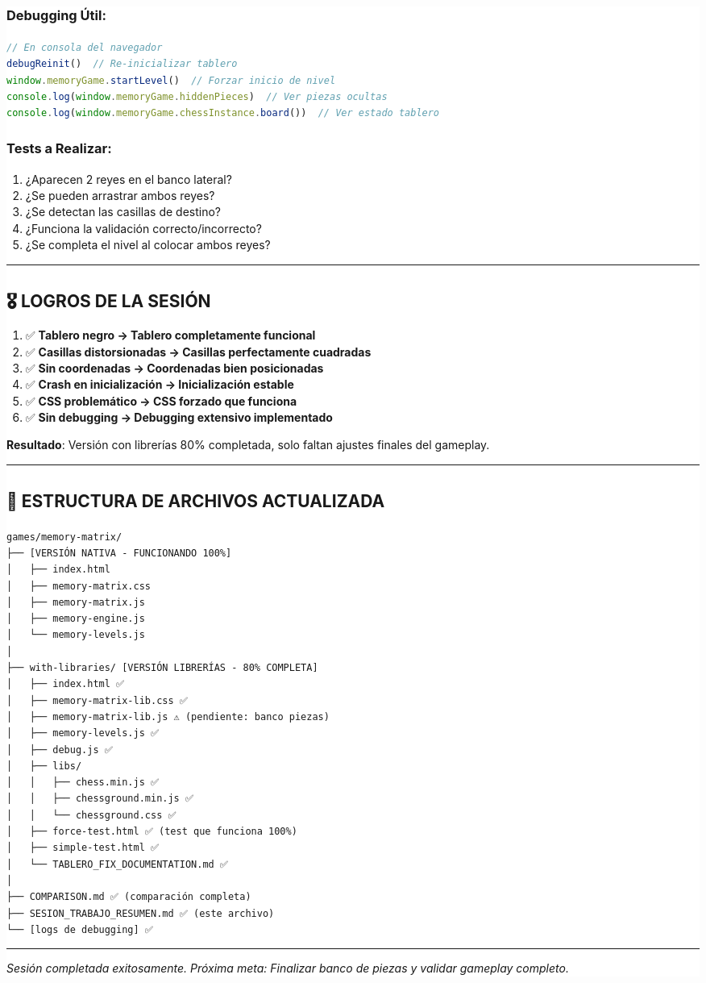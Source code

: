### **Debugging Útil:**
```javascript
// En consola del navegador
debugReinit()  // Re-inicializar tablero
window.memoryGame.startLevel()  // Forzar inicio de nivel
console.log(window.memoryGame.hiddenPieces)  // Ver piezas ocultas
console.log(window.memoryGame.chessInstance.board())  // Ver estado tablero
```

### **Tests a Realizar:**
1. ¿Aparecen 2 reyes en el banco lateral?
2. ¿Se pueden arrastrar ambos reyes?
3. ¿Se detectan las casillas de destino?
4. ¿Funciona la validación correcto/incorrecto?
5. ¿Se completa el nivel al colocar ambos reyes?

---

## 🎖️ **LOGROS DE LA SESIÓN**

1. ✅ **Tablero negro → Tablero completamente funcional**
2. ✅ **Casillas distorsionadas → Casillas perfectamente cuadradas**
3. ✅ **Sin coordenadas → Coordenadas bien posicionadas**
4. ✅ **Crash en inicialización → Inicialización estable**
5. ✅ **CSS problemático → CSS forzado que funciona**
6. ✅ **Sin debugging → Debugging extensivo implementado**

**Resultado**: Versión con librerías 80% completada, solo faltan ajustes finales del gameplay.

---

## 📁 **ESTRUCTURA DE ARCHIVOS ACTUALIZADA**

```
games/memory-matrix/
├── [VERSIÓN NATIVA - FUNCIONANDO 100%]
│   ├── index.html
│   ├── memory-matrix.css
│   ├── memory-matrix.js
│   ├── memory-engine.js
│   └── memory-levels.js
│
├── with-libraries/ [VERSIÓN LIBRERÍAS - 80% COMPLETA]
│   ├── index.html ✅
│   ├── memory-matrix-lib.css ✅
│   ├── memory-matrix-lib.js ⚠️ (pendiente: banco piezas)
│   ├── memory-levels.js ✅
│   ├── debug.js ✅
│   ├── libs/
│   │   ├── chess.min.js ✅
│   │   ├── chessground.min.js ✅
│   │   └── chessground.css ✅
│   ├── force-test.html ✅ (test que funciona 100%)
│   ├── simple-test.html ✅
│   └── TABLERO_FIX_DOCUMENTATION.md ✅
│
├── COMPARISON.md ✅ (comparación completa)
├── SESION_TRABAJO_RESUMEN.md ✅ (este archivo)
└── [logs de debugging] ✅
```

---

*Sesión completada exitosamente. Próxima meta: Finalizar banco de piezas y validar gameplay completo.*